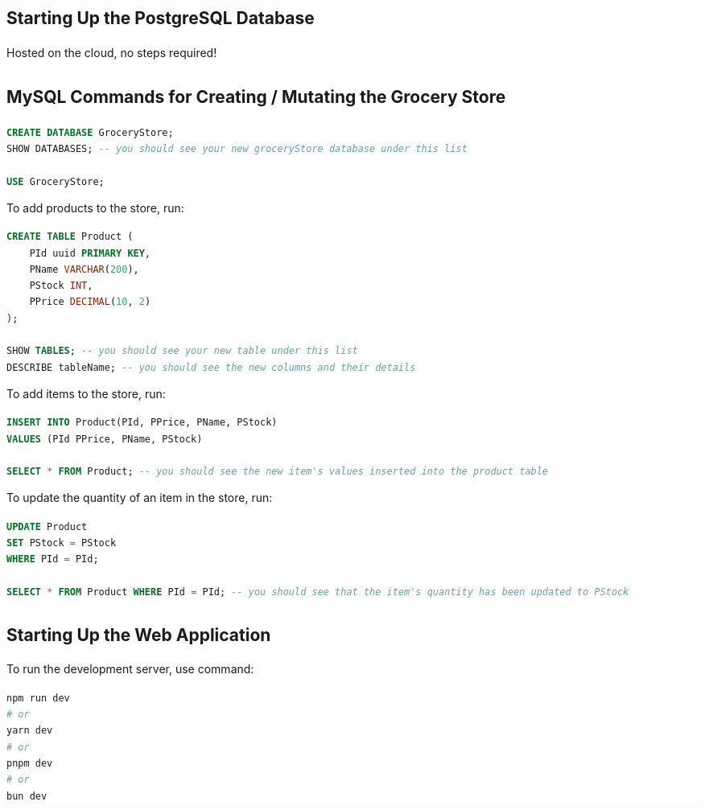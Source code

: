 ## Starting Up the PostgreSQL Database
Hosted on the cloud, no steps required!

## MySQL Commands for Creating / Mutating the Grocery Store

~~~~sql
CREATE DATABASE GroceryStore;
SHOW DATABASES; -- you should see your new groceryStore database under this list

USE GroceryStore;
~~~~

To add products to the store, run:

~~~~sql
CREATE TABLE Product (
    PId uuid PRIMARY KEY,
    PName VARCHAR(200),
    PStock INT,
    PPrice DECIMAL(10, 2)
);

SHOW TABLES; -- you should see your new table under this list
DESCRIBE tableName; -- you should see the new columns and their details
~~~~

To add items to the store, run:

~~~~sql
INSERT INTO Product(PId, PPrice, PName, PStock)
VALUES (PId PPrice, PName, PStock)

SELECT * FROM Product; -- you should see the new item's values inserted into the product table
~~~~

To update the quantity of an item in the store, run:

~~~~sql
UPDATE Product
SET PStock = PStock
WHERE PId = PId;

SELECT * FROM Product WHERE PId = PId; -- you should see that the item's quantity has been updated to PStock
~~~~

## Starting Up the Web Application

To run the development server, use command:

```bash
npm run dev
# or
yarn dev
# or
pnpm dev
# or
bun dev
```
